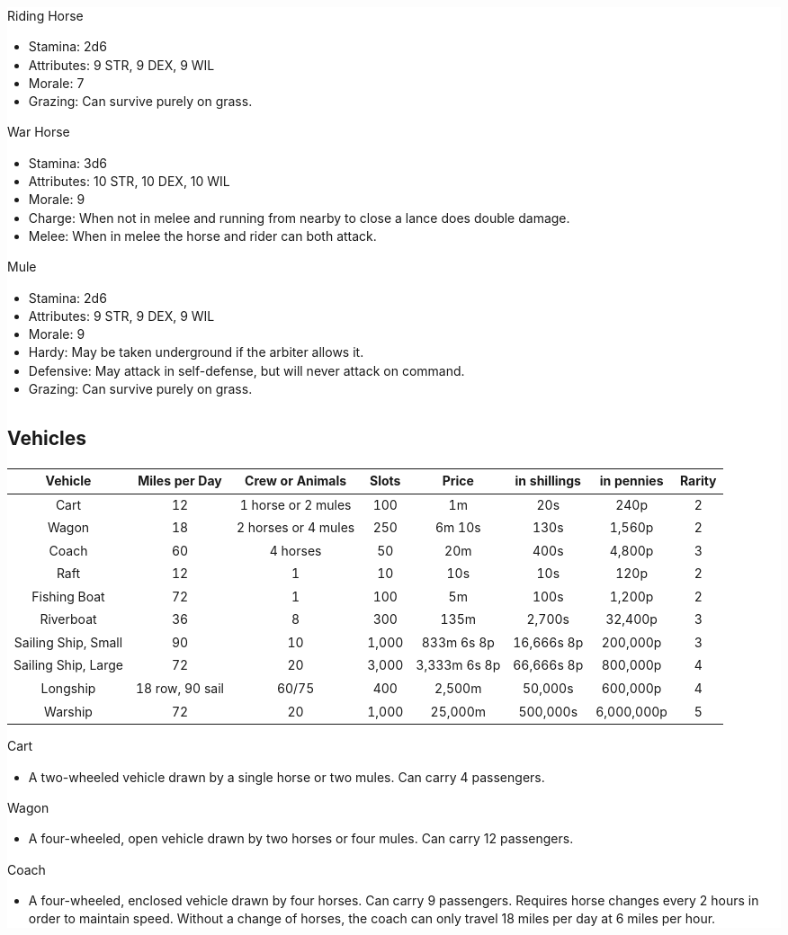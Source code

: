Riding Horse
- Stamina: 2d6
- Attributes: 9 STR, 9 DEX, 9 WIL
- Morale: 7
- Grazing: Can survive purely on grass.

War Horse
- Stamina: 3d6
- Attributes: 10 STR, 10 DEX, 10 WIL
- Morale: 9
- Charge: When not in melee and running from nearby to close a lance does double damage.
- Melee: When in melee the horse and rider can both attack.

Mule
- Stamina: 2d6
- Attributes: 9 STR, 9 DEX, 9 WIL
- Morale: 9
- Hardy: May be taken underground if the arbiter allows it.
- Defensive: May attack in self-defense, but will never attack on command.
- Grazing: Can survive purely on grass.

## Vehicles
|       Vehicle       |  Miles per Day  |   Crew or Animals   | Slots |    Price     | in shillings | in pennies | Rarity |
| :-----------------: | :-------------: | :-----------------: | :---: | :----------: | :----------: | :--------: | :----: |
|        Cart         |       12        | 1 horse or 2 mules  |  100  |      1m      |     20s      |    240p    |   2    |
|        Wagon        |       18        | 2 horses or 4 mules |  250  |    6m 10s    |     130s     |   1,560p   |   2    |
|        Coach        |       60        |      4 horses       |  50   |     20m      |     400s     |   4,800p   |   3    |
|        Raft         |       12        |          1          |  10   |     10s      |     10s      |    120p    |   2    |
|    Fishing Boat     |       72        |          1          |  100  |      5m      |     100s     |   1,200p   |   2    |
|      Riverboat      |       36        |          8          |  300  |     135m     |    2,700s    |  32,400p   |   3    |
| Sailing Ship, Small |       90        |         10          | 1,000 |  833m 6s 8p  |  16,666s 8p  |  200,000p  |   3    |
| Sailing Ship, Large |       72        |         20          | 3,000 | 3,333m 6s 8p |  66,666s 8p  |  800,000p  |   4    |
|      Longship       | 18 row, 90 sail |        60/75        |  400  |    2,500m    |   50,000s    |  600,000p  |   4    |
|       Warship       |       72        |         20          | 1,000 |   25,000m    |   500,000s   | 6,000,000p |   5    |

Cart
- A two-wheeled vehicle drawn by a single horse or two mules. Can carry 4 passengers.

Wagon
- A four-wheeled, open vehicle drawn by two horses or four mules. Can carry 12 passengers.

Coach
- A four-wheeled, enclosed vehicle drawn by four horses. Can carry 9 passengers. Requires horse changes every 2 hours in order to maintain speed. Without a change of horses, the coach can only travel 18 miles per day at 6 miles per hour.

